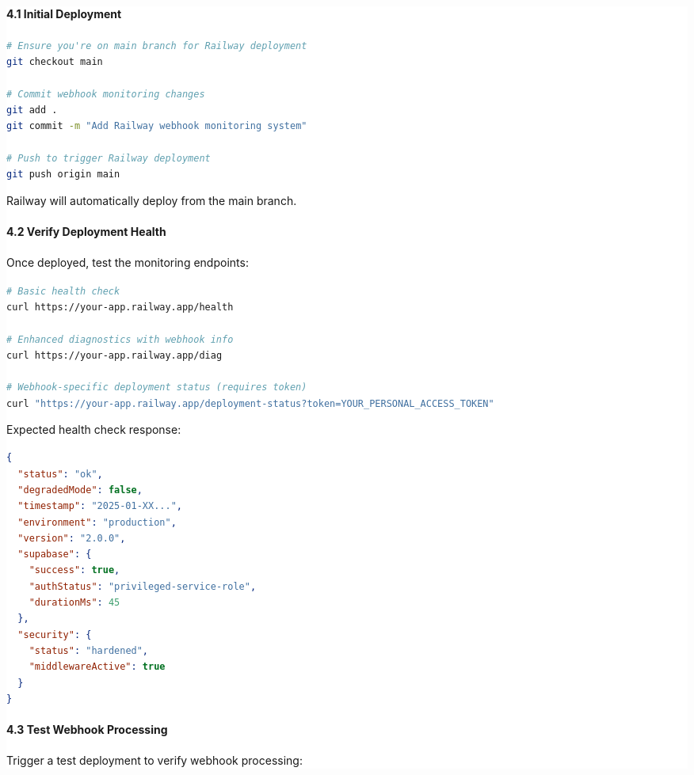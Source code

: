 #### 4.1 Initial Deployment

```bash
# Ensure you're on main branch for Railway deployment
git checkout main

# Commit webhook monitoring changes
git add .
git commit -m "Add Railway webhook monitoring system"

# Push to trigger Railway deployment
git push origin main
```

Railway will automatically deploy from the main branch.

#### 4.2 Verify Deployment Health

Once deployed, test the monitoring endpoints:

```bash
# Basic health check
curl https://your-app.railway.app/health

# Enhanced diagnostics with webhook info
curl https://your-app.railway.app/diag

# Webhook-specific deployment status (requires token)
curl "https://your-app.railway.app/deployment-status?token=YOUR_PERSONAL_ACCESS_TOKEN"
```

Expected health check response:

```json
{
  "status": "ok",
  "degradedMode": false,
  "timestamp": "2025-01-XX...",
  "environment": "production",
  "version": "2.0.0",
  "supabase": {
    "success": true,
    "authStatus": "privileged-service-role",
    "durationMs": 45
  },
  "security": {
    "status": "hardened",
    "middlewareActive": true
  }
}
```

#### 4.3 Test Webhook Processing

Trigger a test deployment to verify webhook processing:
